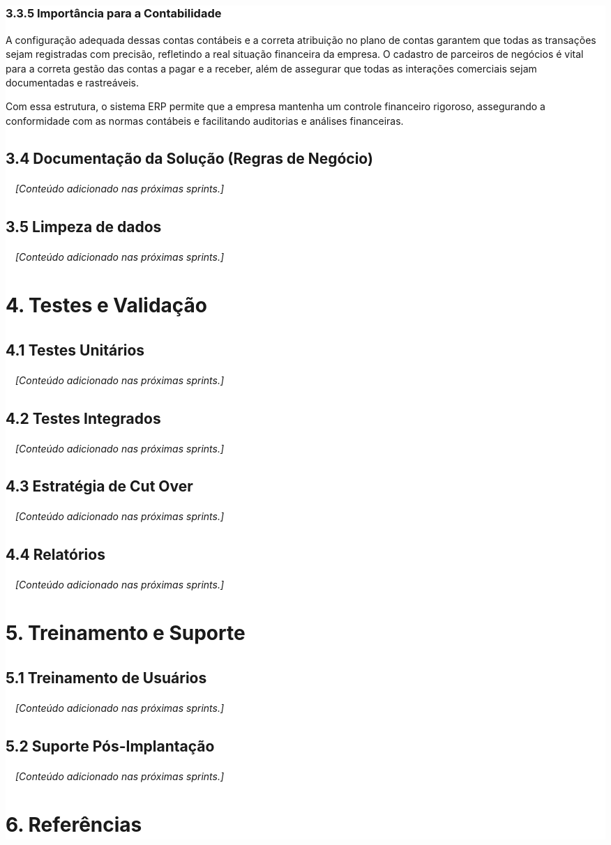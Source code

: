 ### 3.3.5 Importância para a Contabilidade

A configuração adequada dessas contas contábeis e a correta atribuição no plano de contas garantem que todas as transações sejam registradas com precisão, refletindo a real situação financeira da empresa. O cadastro de parceiros de negócios é vital para a correta gestão das contas a pagar e a receber, além de assegurar que todas as interações comerciais sejam documentadas e rastreáveis.

Com essa estrutura, o sistema ERP permite que a empresa mantenha um controle financeiro rigoroso, assegurando a conformidade com as normas contábeis e facilitando auditorias e análises financeiras.

## <a id="c3.4"></a> 3.4 Documentação da Solução (Regras de Negócio)

&emsp;*[Conteúdo adicionado nas próximas sprints.]*

## <a id="c3.5"></a> 3.5 Limpeza de dados

&emsp;*[Conteúdo adicionado nas próximas sprints.]*

# <a id="c4"></a>4. Testes e Validação

## <a id="c4.1"></a>4.1 Testes Unitários

&emsp;*[Conteúdo adicionado nas próximas sprints.]*

## <a id="c4.2"></a>4.2 Testes Integrados

&emsp;*[Conteúdo adicionado nas próximas sprints.]*

## <a id="c4.3"></a>4.3 Estratégia de Cut Over

&emsp;*[Conteúdo adicionado nas próximas sprints.]*

## <a id="c4.4"></a>4.4 Relatórios

&emsp;*[Conteúdo adicionado nas próximas sprints.]*

# <a id="c5"></a>5. Treinamento e Suporte

## <a id="c5.1"></a>5.1 Treinamento de Usuários

&emsp;*[Conteúdo adicionado nas próximas sprints.]*

## <a id="c5.2"></a>5.2 Suporte Pós-Implantação

&emsp;*[Conteúdo adicionado nas próximas sprints.]*

# <a id="c6"></a>6. Referências
